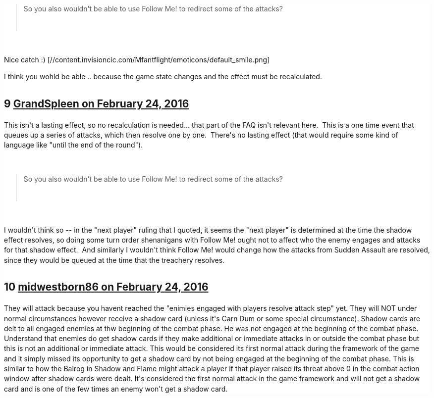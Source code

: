 > So you also wouldn't be able to use Follow Me! to redirect some of the attacks?
> 
>  

 

Nice catch :) [//content.invisioncic.com/Mfantflight/emoticons/default_smile.png]

I think you wohld be able .. because the game state changes and the effect must be recalculated.

## 9 [GrandSpleen on February 24, 2016](https://community.fantasyflightgames.com/topic/203522-tactic-aragorns-ability/?do=findComment&comment=2069273)

This isn't a lasting effect, so no recalculation is needed... that part of the FAQ isn't relevant here.  This is a one time event that queues up a series of attacks, which then resolve one by one.  There's no lasting effect (that would require some kind of language like "until the end of the round").

 

> So you also wouldn't be able to use Follow Me! to redirect some of the attacks?
> 
>  

 

I wouldn't think so -- in the "next player" ruling that I quoted, it seems the "next player" is determined at the time the shadow effect resolves, so doing some turn order shenanigans with Follow Me! ought not to affect who the enemy engages and attacks for that shadow effect.  And similarly I wouldn't think Follow Me! would change how the attacks from Sudden Assault are resolved, since they would be queued at the time that the treachery resolves.

## 10 [midwestborn86 on February 24, 2016](https://community.fantasyflightgames.com/topic/203522-tactic-aragorns-ability/?do=findComment&comment=2069445)

They will attack because you havent reached the "enimies engaged with players resolve attack step" yet. They will NOT under normal circumstances however receive a shadow card (unless it's Carn Dum or some special circumstance). Shadow cards are delt to all engaged enemies at thw beginning of the combat phase. He was not engaged at the beginning of the combat phase. Understand that enemies do get shadow cards if they make additional or immediate attacks in or outside the combat phase but this is not an additional or immediate attack. This would be considered its first normal attack during the framework of the game and it simply missed its opportunity to get a shadow card by not being engaged at the beginning of the combat phase. This is similar to how the Balrog in Shadow and Flame might attack a player if that player raised its threat above 0 in the combat action window after shadow cards were dealt. It's considered the first normal attack in the game framework and will not get a shadow card and is one of the few times an enemy won't get a shadow card.

